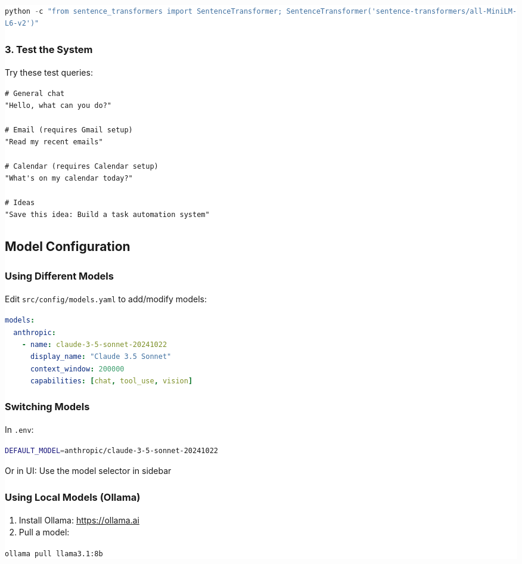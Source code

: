 ```python
python -c "from sentence_transformers import SentenceTransformer; SentenceTransformer('sentence-transformers/all-MiniLM-L6-v2')"
```

### 3. Test the System

Try these test queries:

```
# General chat
"Hello, what can you do?"

# Email (requires Gmail setup)
"Read my recent emails"

# Calendar (requires Calendar setup)
"What's on my calendar today?"

# Ideas
"Save this idea: Build a task automation system"
```

## Model Configuration

### Using Different Models

Edit `src/config/models.yaml` to add/modify models:

```yaml
models:
  anthropic:
    - name: claude-3-5-sonnet-20241022
      display_name: "Claude 3.5 Sonnet"
      context_window: 200000
      capabilities: [chat, tool_use, vision]
```

### Switching Models

In `.env`:

```bash
DEFAULT_MODEL=anthropic/claude-3-5-sonnet-20241022
```

Or in UI: Use the model selector in sidebar

### Using Local Models (Ollama)

1. Install Ollama: https://ollama.ai
2. Pull a model:

```bash
ollama pull llama3.1:8b
```
